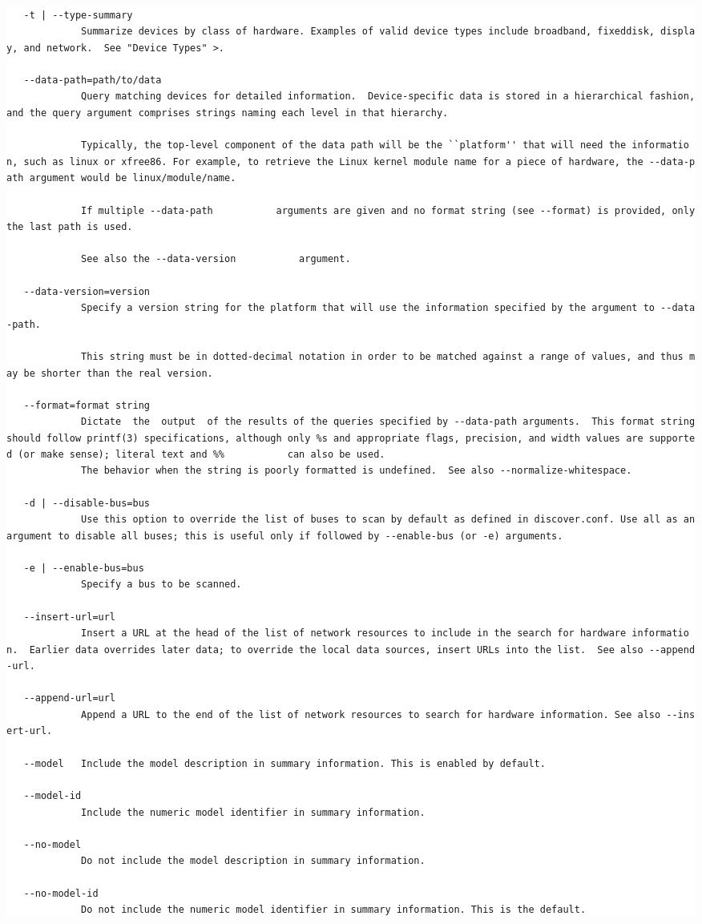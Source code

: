        -t | --type-summary
                 Summarize devices by class of hardware. Examples of valid device types include broadband, fixeddisk, display, and network.  See "Device Types" >.

       --data-path=path/to/data
                 Query matching devices for detailed information.  Device-specific data is stored in a hierarchical fashion, and the query argument comprises strings naming each level in that hierarchy.

                 Typically, the top-level component of the data path will be the ``platform'' that will need the information, such as linux or xfree86. For example, to retrieve the Linux kernel module name for a piece of hardware, the --data-path argument would be linux/module/name.

                 If multiple --data-path           arguments are given and no format string (see --format) is provided, only the last path is used.

                 See also the --data-version           argument.

       --data-version=version
                 Specify a version string for the platform that will use the information specified by the argument to --data-path.

                 This string must be in dotted-decimal notation in order to be matched against a range of values, and thus may be shorter than the real version.

       --format=format string
                 Dictate  the  output  of the results of the queries specified by --data-path arguments.  This format string should follow printf(3) specifications, although only %s and appropriate flags, precision, and width values are supported (or make sense); literal text and %%           can also be used.
                 The behavior when the string is poorly formatted is undefined.  See also --normalize-whitespace.

       -d | --disable-bus=bus
                 Use this option to override the list of buses to scan by default as defined in discover.conf. Use all as an argument to disable all buses; this is useful only if followed by --enable-bus (or -e) arguments.

       -e | --enable-bus=bus
                 Specify a bus to be scanned.

       --insert-url=url
                 Insert a URL at the head of the list of network resources to include in the search for hardware information.  Earlier data overrides later data; to override the local data sources, insert URLs into the list.  See also --append-url.

       --append-url=url
                 Append a URL to the end of the list of network resources to search for hardware information. See also --insert-url.

       --model   Include the model description in summary information. This is enabled by default.

       --model-id
                 Include the numeric model identifier in summary information.

       --no-model
                 Do not include the model description in summary information.

       --no-model-id
                 Do not include the numeric model identifier in summary information. This is the default.
